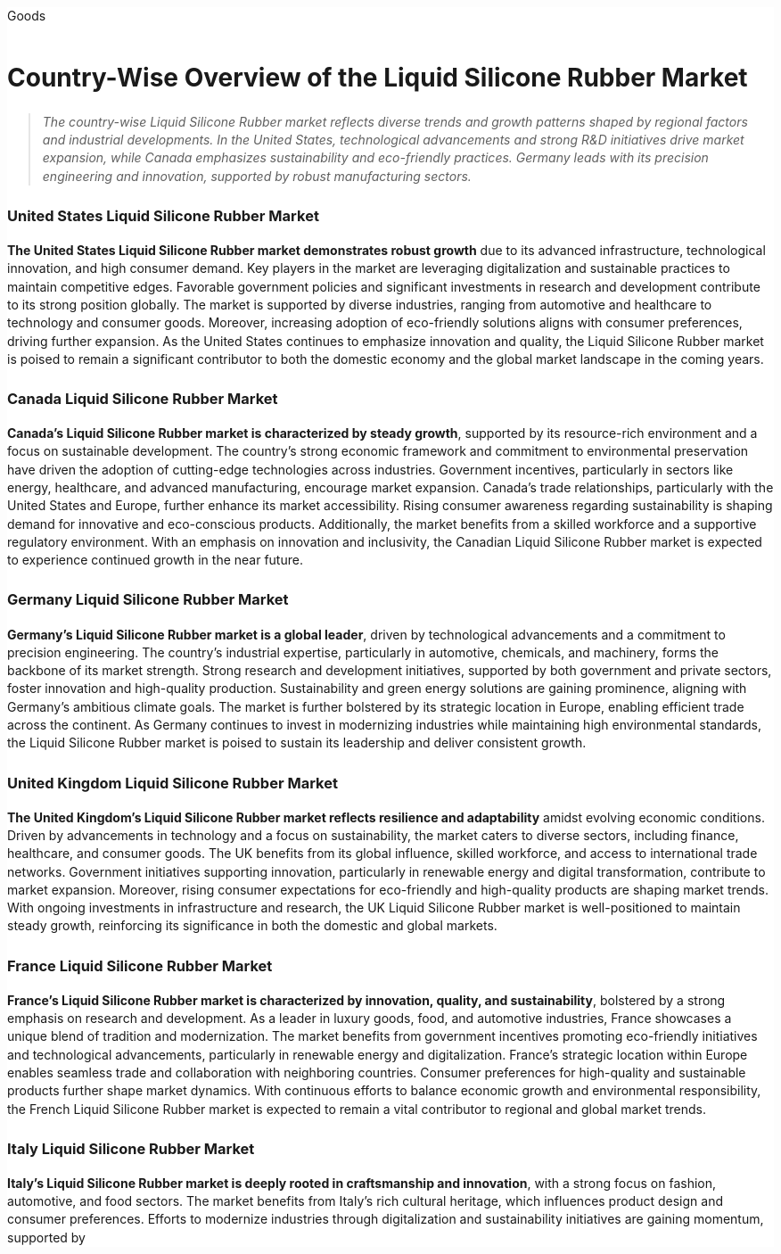 Goods</li></ul><h1><span class="">Country-Wise Overview of the Liquid Silicone Rubber Market<br /></span></h1><blockquote><p><em><span class="">The country-wise Liquid Silicone Rubber market reflects diverse trends and growth patterns shaped by regional factors and industrial developments. In the United States, technological advancements and strong R&amp;D initiatives drive market expansion, while Canada emphasizes sustainability and eco-friendly practices. Germany leads with its precision engineering and innovation, supported by robust manufacturing sectors.</span></em></p></blockquote><h3><strong>United States Liquid Silicone Rubber Market</strong></h3><p><strong>The United States Liquid Silicone Rubber market demonstrates robust growth</strong> due to its advanced infrastructure, technological innovation, and high consumer demand. Key players in the market are leveraging digitalization and sustainable practices to maintain competitive edges. Favorable government policies and significant investments in research and development contribute to its strong position globally. The market is supported by diverse industries, ranging from automotive and healthcare to technology and consumer goods. Moreover, increasing adoption of eco-friendly solutions aligns with consumer preferences, driving further expansion. As the United States continues to emphasize innovation and quality, the Liquid Silicone Rubber market is poised to remain a significant contributor to both the domestic economy and the global market landscape in the coming years.</p><h3><strong>Canada Liquid Silicone Rubber Market</strong></h3><p><strong>Canada&rsquo;s Liquid Silicone Rubber market is characterized by steady growth</strong>, supported by its resource-rich environment and a focus on sustainable development. The country&rsquo;s strong economic framework and commitment to environmental preservation have driven the adoption of cutting-edge technologies across industries. Government incentives, particularly in sectors like energy, healthcare, and advanced manufacturing, encourage market expansion. Canada&rsquo;s trade relationships, particularly with the United States and Europe, further enhance its market accessibility. Rising consumer awareness regarding sustainability is shaping demand for innovative and eco-conscious products. Additionally, the market benefits from a skilled workforce and a supportive regulatory environment. With an emphasis on innovation and inclusivity, the Canadian Liquid Silicone Rubber market is expected to experience continued growth in the near future.</p><h3><strong>Germany Liquid Silicone Rubber Market</strong></h3><p><strong>Germany&rsquo;s Liquid Silicone Rubber market is a global leader</strong>, driven by technological advancements and a commitment to precision engineering. The country&rsquo;s industrial expertise, particularly in automotive, chemicals, and machinery, forms the backbone of its market strength. Strong research and development initiatives, supported by both government and private sectors, foster innovation and high-quality production. Sustainability and green energy solutions are gaining prominence, aligning with Germany&rsquo;s ambitious climate goals. The market is further bolstered by its strategic location in Europe, enabling efficient trade across the continent. As Germany continues to invest in modernizing industries while maintaining high environmental standards, the Liquid Silicone Rubber market is poised to sustain its leadership and deliver consistent growth.</p><h3><strong>United Kingdom Liquid Silicone Rubber Market</strong></h3><p><strong>The United Kingdom&rsquo;s Liquid Silicone Rubber market reflects resilience and adaptability</strong> amidst evolving economic conditions. Driven by advancements in technology and a focus on sustainability, the market caters to diverse sectors, including finance, healthcare, and consumer goods. The UK benefits from its global influence, skilled workforce, and access to international trade networks. Government initiatives supporting innovation, particularly in renewable energy and digital transformation, contribute to market expansion. Moreover, rising consumer expectations for eco-friendly and high-quality products are shaping market trends. With ongoing investments in infrastructure and research, the UK Liquid Silicone Rubber market is well-positioned to maintain steady growth, reinforcing its significance in both the domestic and global markets.</p><h3><strong>France Liquid Silicone Rubber Market</strong></h3><p><strong>France&rsquo;s Liquid Silicone Rubber market is characterized by innovation, quality, and sustainability</strong>, bolstered by a strong emphasis on research and development. As a leader in luxury goods, food, and automotive industries, France showcases a unique blend of tradition and modernization. The market benefits from government incentives promoting eco-friendly initiatives and technological advancements, particularly in renewable energy and digitalization. France&rsquo;s strategic location within Europe enables seamless trade and collaboration with neighboring countries. Consumer preferences for high-quality and sustainable products further shape market dynamics. With continuous efforts to balance economic growth and environmental responsibility, the French Liquid Silicone Rubber market is expected to remain a vital contributor to regional and global market trends.</p><h3><strong>Italy Liquid Silicone Rubber Market</strong></h3><p><strong>Italy&rsquo;s Liquid Silicone Rubber market is deeply rooted in craftsmanship and innovation</strong>, with a strong focus on fashion, automotive, and food sectors. The market benefits from Italy&rsquo;s rich cultural heritage, which influences product design and consumer preferences. Efforts to modernize industries through digitalization and sustainability initiatives are gaining momentum, supported by